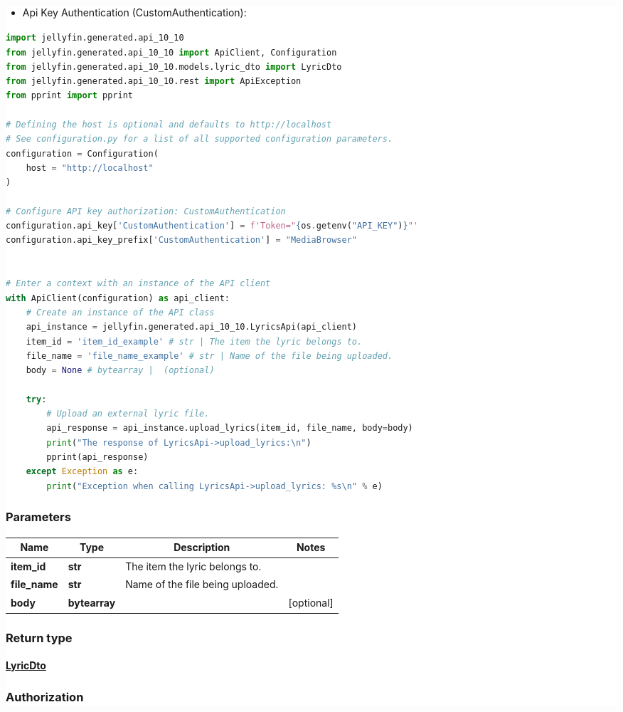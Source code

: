 * Api Key Authentication (CustomAuthentication):

```python
import jellyfin.generated.api_10_10
from jellyfin.generated.api_10_10 import ApiClient, Configuration
from jellyfin.generated.api_10_10.models.lyric_dto import LyricDto
from jellyfin.generated.api_10_10.rest import ApiException
from pprint import pprint

# Defining the host is optional and defaults to http://localhost
# See configuration.py for a list of all supported configuration parameters.
configuration = Configuration(
    host = "http://localhost"
)

# Configure API key authorization: CustomAuthentication
configuration.api_key['CustomAuthentication'] = f'Token="{os.getenv("API_KEY")}"'
configuration.api_key_prefix['CustomAuthentication'] = "MediaBrowser"


# Enter a context with an instance of the API client
with ApiClient(configuration) as api_client:
    # Create an instance of the API class
    api_instance = jellyfin.generated.api_10_10.LyricsApi(api_client)
    item_id = 'item_id_example' # str | The item the lyric belongs to.
    file_name = 'file_name_example' # str | Name of the file being uploaded.
    body = None # bytearray |  (optional)

    try:
        # Upload an external lyric file.
        api_response = api_instance.upload_lyrics(item_id, file_name, body=body)
        print("The response of LyricsApi->upload_lyrics:\n")
        pprint(api_response)
    except Exception as e:
        print("Exception when calling LyricsApi->upload_lyrics: %s\n" % e)
```



### Parameters


Name | Type | Description  | Notes
------------- | ------------- | ------------- | -------------
 **item_id** | **str**| The item the lyric belongs to. | 
 **file_name** | **str**| Name of the file being uploaded. | 
 **body** | **bytearray**|  | [optional] 

### Return type

[**LyricDto**](LyricDto.md)

### Authorization
